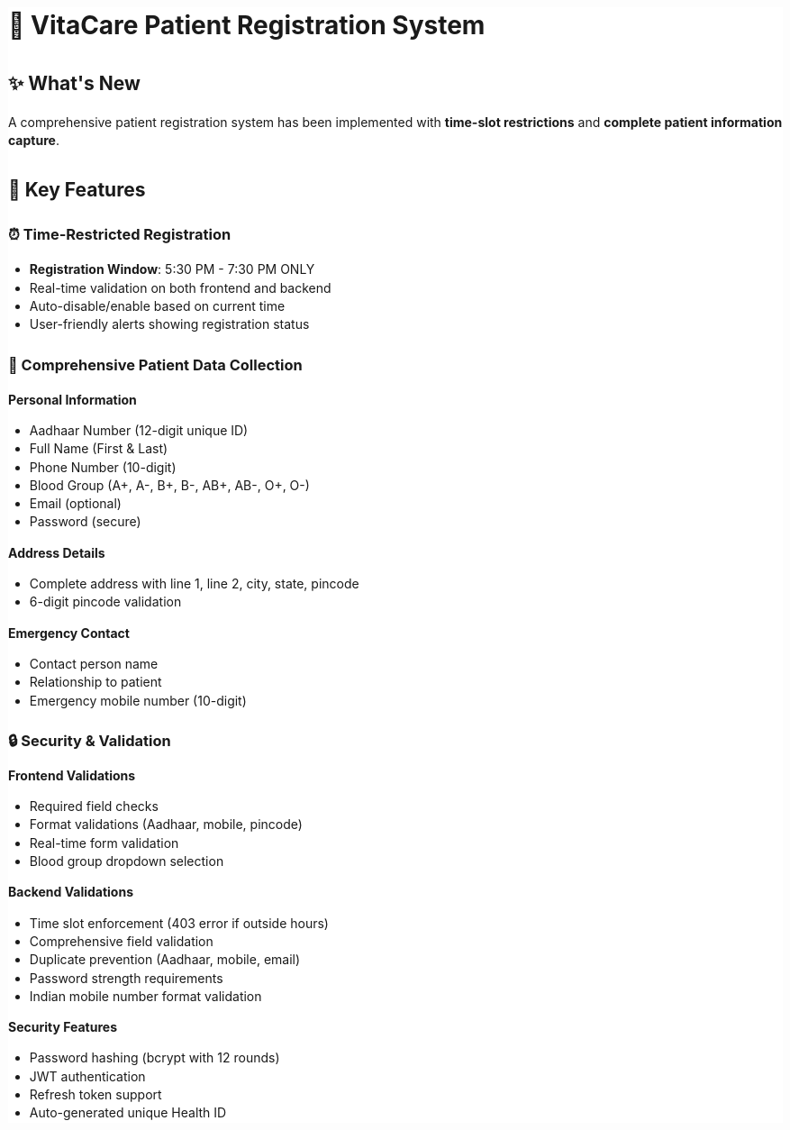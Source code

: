 # 🏥 VitaCare Patient Registration System

## ✨ What's New

A comprehensive patient registration system has been implemented with **time-slot restrictions** and **complete patient information capture**.

## 🎯 Key Features

### ⏰ Time-Restricted Registration
- **Registration Window**: 5:30 PM - 7:30 PM ONLY
- Real-time validation on both frontend and backend
- Auto-disable/enable based on current time
- User-friendly alerts showing registration status

### 📝 Comprehensive Patient Data Collection

**Personal Information**
- Aadhaar Number (12-digit unique ID)
- Full Name (First & Last)
- Phone Number (10-digit)
- Blood Group (A+, A-, B+, B-, AB+, AB-, O+, O-)
- Email (optional)
- Password (secure)

**Address Details**
- Complete address with line 1, line 2, city, state, pincode
- 6-digit pincode validation

**Emergency Contact**
- Contact person name
- Relationship to patient
- Emergency mobile number (10-digit)

### 🔒 Security & Validation

**Frontend Validations**
- Required field checks
- Format validations (Aadhaar, mobile, pincode)
- Real-time form validation
- Blood group dropdown selection

**Backend Validations**
- Time slot enforcement (403 error if outside hours)
- Comprehensive field validation
- Duplicate prevention (Aadhaar, mobile, email)
- Password strength requirements
- Indian mobile number format validation

**Security Features**
- Password hashing (bcrypt with 12 rounds)
- JWT authentication
- Refresh token support
- Auto-generated unique Health ID
